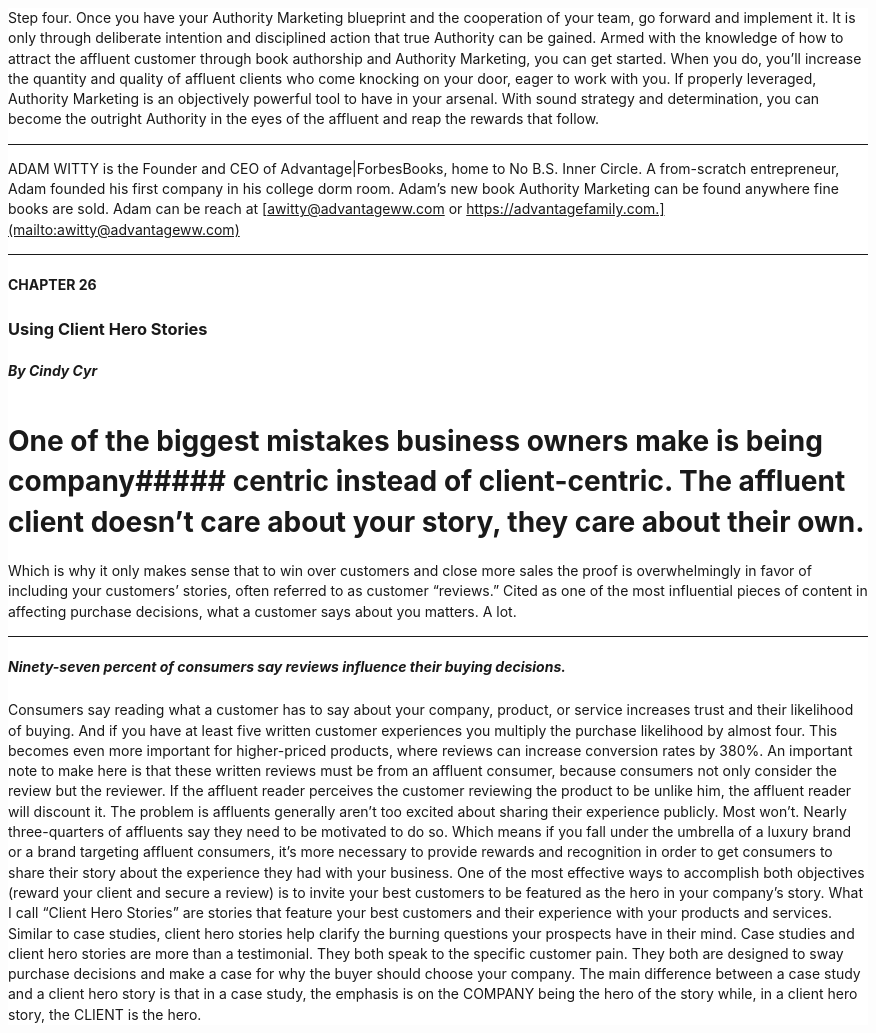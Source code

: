  Step four. Once you have your Authority Marketing blueprint and the cooperation of your team, go forward and implement it. It is only through deliberate intention and disciplined action that true Authority can be gained.
 Armed with the knowledge of how to attract the affluent customer through book authorship and Authority Marketing, you can get started. When you do, you’ll increase the quantity and quality of affluent clients who come knocking on your door, eager to work with you. If properly leveraged, Authority Marketing is an objectively powerful tool to have in your arsenal. With sound strategy and determination, you can become the outright Authority in the eyes of the affluent and reap the rewards that follow.


-----

ADAM WITTY is the Founder and CEO of Advantage|ForbesBooks, home to No B.S. Inner Circle.
A from-scratch entrepreneur, Adam founded his first company in his college dorm room. Adam’s
new book Authority Marketing can be found anywhere fine books are sold. Adam can be reach at
[awitty@advantageww.com or https://advantagefamily.com.](mailto:awitty@advantageww.com)


-----

#### CHAPTER 26

### Using Client Hero Stories

##### By Cindy Cyr

# One of the biggest mistakes business owners make is being company##### centric instead of client-centric. The affluent client doesn’t care about your story, they care about their own.
 Which is why it only makes sense that to win over customers and close more sales the proof is overwhelmingly in favor of including your customers’ stories, often referred to as customer “reviews.”
 Cited as one of the most influential pieces of content in affecting purchase decisions, what a customer says about you matters. A lot.


-----

##### Ninety-seven percent of consumers say reviews influence their buying decisions.
 Consumers say reading what a customer has to say about your company, product, or service increases trust and their likelihood of buying.
 And if you have at least five written customer experiences you multiply the purchase likelihood by almost four.
 This becomes even more important for higher-priced products, where reviews can increase conversion rates by 380%.
 An important note to make here is that these written reviews must be from an affluent consumer, because consumers not only consider the review but the reviewer. If the affluent reader perceives the customer reviewing the product to be unlike him, the affluent reader will discount it.
 The problem is affluents generally aren’t too excited about sharing their experience publicly. Most won’t. Nearly three-quarters of affluents say they need to be motivated to do so. Which means if you fall under the umbrella of a luxury brand or a brand targeting affluent consumers, it’s more necessary to provide rewards and recognition in order to get consumers to share their story about the experience they had with your business.
 One of the most effective ways to accomplish both objectives (reward your client and secure a review) is to invite your best customers to be featured as the hero in your company’s story.
 What I call “Client Hero Stories” are stories that feature your best customers and their experience with your products and services. Similar to case studies, client hero stories help clarify the burning questions your prospects have in their mind.
 Case studies and client hero stories are more than a testimonial. They both speak to the specific customer pain. They both are designed to sway purchase decisions and make a case for why the buyer should choose your company. The main difference between a case study and a client hero story is that in a case study, the emphasis is on the COMPANY being the hero of the story while, in a client hero story, the CLIENT is the hero.